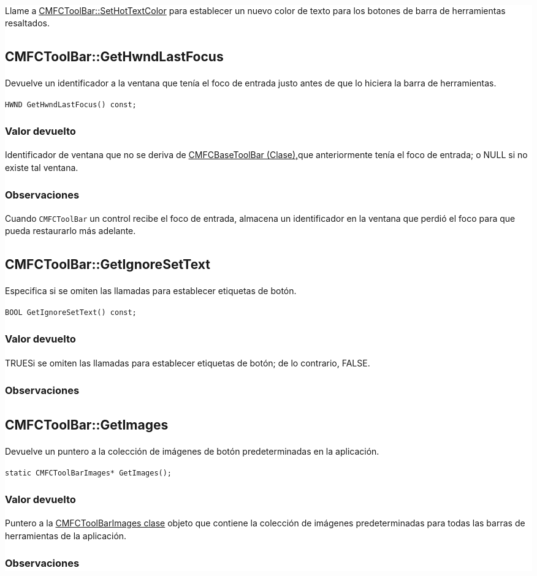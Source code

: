 Llame a [CMFCToolBar::SetHotTextColor](#sethottextcolor) para establecer un nuevo color de texto para los botones de barra de herramientas resaltados.

## <a name="cmfctoolbargethwndlastfocus"></a><a name="gethwndlastfocus"></a>CMFCToolBar::GetHwndLastFocus

Devuelve un identificador a la ventana que tenía el foco de entrada justo antes de que lo hiciera la barra de herramientas.

```
HWND GetHwndLastFocus() const;
```

### <a name="return-value"></a>Valor devuelto

Identificador de ventana que no se deriva de [CMFCBaseToolBar (Clase),](../../mfc/reference/cmfcbasetoolbar-class.md)que anteriormente tenía el foco de entrada; o NULL si no existe tal ventana.

### <a name="remarks"></a>Observaciones

Cuando `CMFCToolBar` un control recibe el foco de entrada, almacena un identificador en la ventana que perdió el foco para que pueda restaurarlo más adelante.

## <a name="cmfctoolbargetignoresettext"></a><a name="getignoresettext"></a>CMFCToolBar::GetIgnoreSetText

Especifica si se omiten las llamadas para establecer etiquetas de botón.

```
BOOL GetIgnoreSetText() const;
```

### <a name="return-value"></a>Valor devuelto

TRUESi se omiten las llamadas para establecer etiquetas de botón; de lo contrario, FALSE.

### <a name="remarks"></a>Observaciones

## <a name="cmfctoolbargetimages"></a><a name="getimages"></a>CMFCToolBar::GetImages

Devuelve un puntero a la colección de imágenes de botón predeterminadas en la aplicación.

```
static CMFCToolBarImages* GetImages();
```

### <a name="return-value"></a>Valor devuelto

Puntero a la [CMFCToolBarImages clase](../../mfc/reference/cmfctoolbarimages-class.md) objeto que contiene la colección de imágenes predeterminadas para todas las barras de herramientas de la aplicación.

### <a name="remarks"></a>Observaciones
